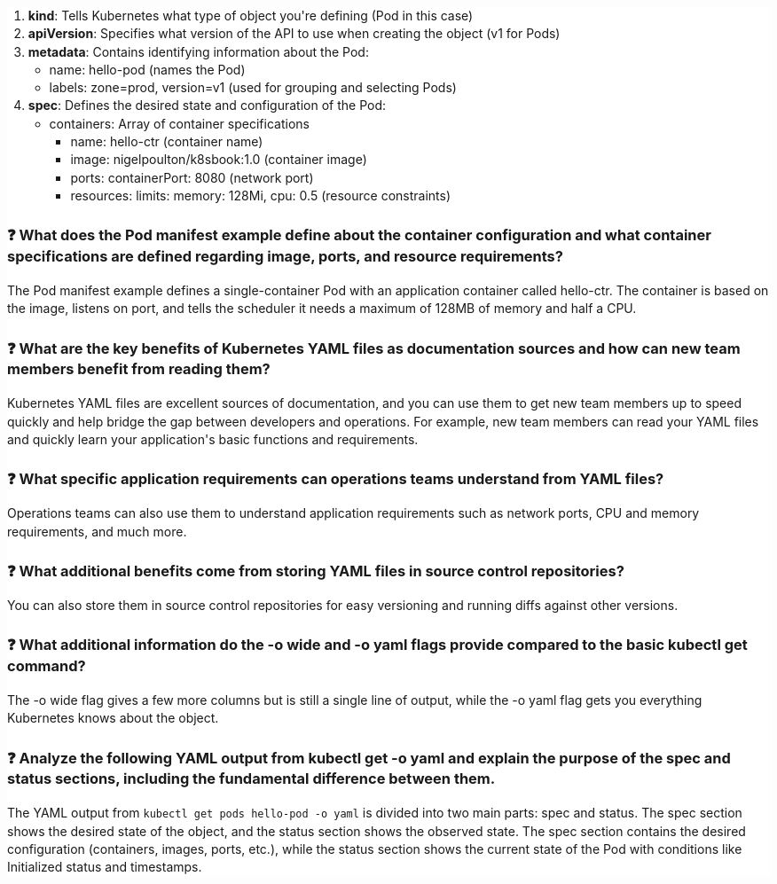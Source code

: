 1. **kind**: Tells Kubernetes what type of object you're defining (Pod in this case)
2. **apiVersion**: Specifies what version of the API to use when creating the object (v1 for Pods)
3. **metadata**: Contains identifying information about the Pod:
   - name: hello-pod (names the Pod)
   - labels: zone=prod, version=v1 (used for grouping and selecting Pods)
4. **spec**: Defines the desired state and configuration of the Pod:
   - containers: Array of container specifications
     - name: hello-ctr (container name)
     - image: nigelpoulton/k8sbook:1.0 (container image)
     - ports: containerPort: 8080 (network port)
     - resources: limits: memory: 128Mi, cpu: 0.5 (resource constraints)

### ❓ What does the Pod manifest example define about the container configuration and what container specifications are defined regarding image, ports, and resource requirements?
The Pod manifest example defines a single-container Pod with an application container called hello-ctr. The container is based on the image, listens on port, and tells the scheduler it needs a maximum of 128MB of memory and half a CPU.

### ❓ What are the key benefits of Kubernetes YAML files as documentation sources and how can new team members benefit from reading them?
Kubernetes YAML files are excellent sources of documentation, and you can use them to get new team members up to speed quickly and help bridge the gap between developers and operations. For example, new team members can read your YAML files and quickly learn your application's basic functions and requirements.

### ❓ What specific application requirements can operations teams understand from YAML files?
Operations teams can also use them to understand application requirements such as network ports, CPU and memory requirements, and much more.

### ❓ What additional benefits come from storing YAML files in source control repositories?
You can also store them in source control repositories for easy versioning and running diffs against other versions.

### ❓ What additional information do the -o wide and -o yaml flags provide compared to the basic kubectl get command?
The -o wide flag gives a few more columns but is still a single line of output, while the -o yaml flag gets you everything Kubernetes knows about the object.

### ❓ Analyze the following YAML output from kubectl get -o yaml and explain the purpose of the spec and status sections, including the fundamental difference between them.
The YAML output from `kubectl get pods hello-pod -o yaml` is divided into two main parts: spec and status. The spec section shows the desired state of the object, and the status section shows the observed state. The spec section contains the desired configuration (containers, images, ports, etc.), while the status section shows the current state of the Pod with conditions like Initialized status and timestamps.
